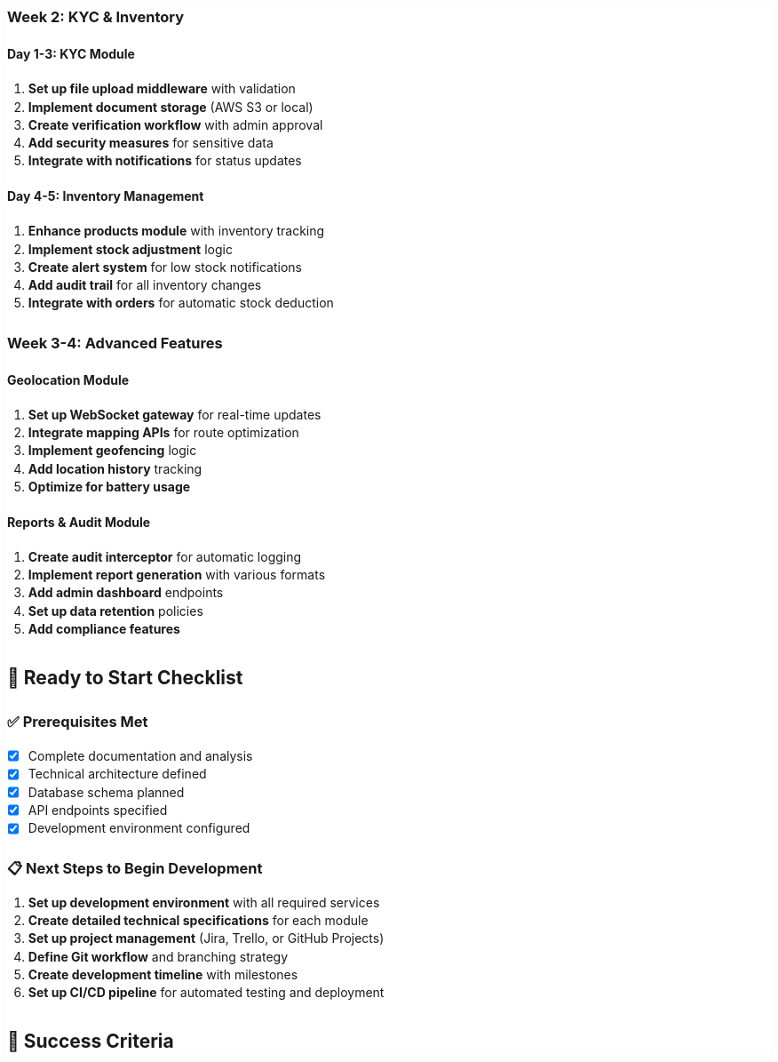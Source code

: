 ### Week 2: KYC & Inventory

#### Day 1-3: KYC Module
1. **Set up file upload middleware** with validation
2. **Implement document storage** (AWS S3 or local)
3. **Create verification workflow** with admin approval
4. **Add security measures** for sensitive data
5. **Integrate with notifications** for status updates

#### Day 4-5: Inventory Management
1. **Enhance products module** with inventory tracking
2. **Implement stock adjustment** logic
3. **Create alert system** for low stock notifications
4. **Add audit trail** for all inventory changes
5. **Integrate with orders** for automatic stock deduction

### Week 3-4: Advanced Features

#### Geolocation Module
1. **Set up WebSocket gateway** for real-time updates
2. **Integrate mapping APIs** for route optimization
3. **Implement geofencing** logic
4. **Add location history** tracking
5. **Optimize for battery usage**

#### Reports & Audit Module
1. **Create audit interceptor** for automatic logging
2. **Implement report generation** with various formats
3. **Add admin dashboard** endpoints
4. **Set up data retention** policies
5. **Add compliance features**

## 🚀 **Ready to Start Checklist**

### ✅ **Prerequisites Met**
- [x] Complete documentation and analysis
- [x] Technical architecture defined
- [x] Database schema planned
- [x] API endpoints specified
- [x] Development environment configured

### 📋 **Next Steps to Begin Development**
1. **Set up development environment** with all required services
2. **Create detailed technical specifications** for each module
3. **Set up project management** (Jira, Trello, or GitHub Projects)
4. **Define Git workflow** and branching strategy
5. **Create development timeline** with milestones
6. **Set up CI/CD pipeline** for automated testing and deployment

## 🎯 **Success Criteria**
